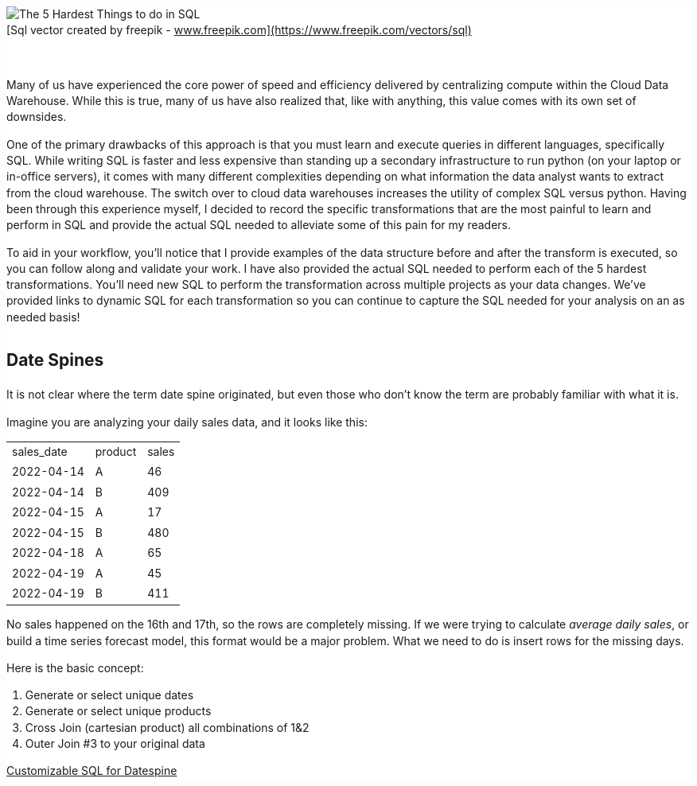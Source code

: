 ![The 5 Hardest Things to do in SQL](https://www.kdnuggets.com/wp-content/uploads/berry_5_hardest_things_sql_1-scaled.jpg)  
[Sql vector created by freepik - www.freepik.com](https://www.freepik.com/vectors/sql)

 

Many of us have experienced the core power of speed and efficiency delivered by centralizing compute within the Cloud Data Warehouse. While this is true, many of us have also realized that, like with anything, this value comes with its own set of downsides. 

One of the primary drawbacks of this approach is that you must learn and execute queries in different languages, specifically SQL. While writing SQL is faster and less expensive than standing up a secondary infrastructure to run python (on your laptop or in-office servers), it comes with many different complexities depending on what information the data analyst wants to extract from the cloud warehouse. The switch over to cloud data warehouses increases the utility of complex SQL versus python. Having been through this experience myself, I decided to record the specific transformations that are the most painful to learn and perform in SQL and provide the actual SQL needed to alleviate some of this pain for my readers. 

To aid in your workflow, you’ll notice that I provide examples of the data structure before and after the transform is executed, so you can follow along and validate your work. I have also provided the actual SQL needed to perform each of the 5 hardest transformations. You’ll need new SQL to perform the transformation across multiple projects as your data changes. We’ve provided links to dynamic SQL for each transformation so you can continue to capture the SQL needed for your analysis on an as needed basis! 

## Date Spines

It is not clear where the term date spine originated, but even those who don’t know the term are probably familiar with what it is.

Imagine you are analyzing your daily sales data, and it looks like this:

<table><tbody><tr><td>sales_date</td><td>product</td><td>sales</td></tr><tr><td>2022-04-14</td><td>A</td><td>46</td></tr><tr><td>2022-04-14</td><td>B</td><td>409</td></tr><tr><td>2022-04-15</td><td>A</td><td>17</td></tr><tr><td>2022-04-15</td><td>B</td><td>480</td></tr><tr><td>2022-04-18</td><td>A</td><td>65</td></tr><tr><td>2022-04-19</td><td>A</td><td>45</td></tr><tr><td>2022-04-19</td><td>B</td><td>411</td></tr></tbody></table>

No sales happened on the 16th and 17th, so the rows are completely missing. If we were trying to calculate _average daily sales_, or build a time series forecast model, this format would be a major problem. What we need to do is insert rows for the missing days.

Here is the basic concept:

1.  Generate or select unique dates
2.  Generate or select unique products
3.  Cross Join (cartesian product) all combinations of 1&2
4.  Outer Join #3 to your original data

[Customizable SQL for Datespine](https://app.rasgoml.com/sql?transformName=%22datespine_groups%22&tableState=%7B%22tables%22%3A%5B%7B%22name%22%3A%22My_First_Table%22%2C%22columns%22%3A%5B%7B%22name%22%3A%22sales_date%22%2C%22dataType%22%3A%22date%22%7D%2C%7B%22name%22%3A%22product%22%2C%22dataType%22%3A%22string%22%7D%2C%7B%22name%22%3A%22sales%22%2C%22dataType%22%3A%22number%22%7D%5D%7D%5D%2C%22baseTableName%22%3A%22My_First_Table%22%2C%22ddl%22%3A%22%22%7D&formState=%7B%22arguments%22%3A%7B%22group_by%22%3A%7B%22argType%22%3A%22column_list%22%2C%22cols%22%3A%5B%7B%22id%22%3A1%2C%22columnName%22%3A%22product%22%2C%22displayName%22%3A%22product%22%2C%22dataType%22%3A%22string%22%2C%22dwColumnId%22%3A1%7D%5D%7D%2C%22date_col%22%3A%7B%22argType%22%3A%22column%22%2C%22col%22%3A%7B%22id%22%3A0%2C%22columnName%22%3A%22sales_date%22%2C%22displayName%22%3A%22sales_date%22%2C%22dataType%22%3A%22date%22%2C%22dwColumnId%22%3A0%7D%7D%2C%22start_timestamp%22%3A%7B%22argType%22%3A%22timestamp%22%2C%22value%22%3A%222020-01-01T00%3A00%22%7D%2C%22end_timestamp%22%3A%7B%22argType%22%3A%22timestamp%22%2C%22value%22%3A%222023-01-01T00%3A00%22%7D%2C%22interval_type%22%3A%7B%22argType%22%3A%22date_part%22%2C%22value%22%3A%22day%22%7D%2C%22group_bounds%22%3A%7B%22argType%22%3A%22value%22%2C%22value%22%3A%22mixed%22%7D%7D%2C%22transformName%22%3A%22datespine_groups%22%7D)
